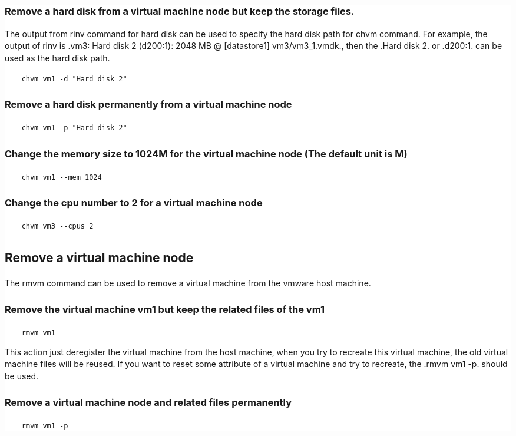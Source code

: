 
### Remove a hard disk from a virtual machine node but keep the storage files.

The output from rinv command for hard disk can be used to specify the hard disk path for chvm command. For example, the output of rinv is .vm3: Hard disk 2 (d200:1): 2048 MB @ [datastore1] vm3/vm3_1.vmdk., then the .Hard disk 2. or .d200:1. can be used as the hard disk path.


~~~~
    chvm vm1 -d "Hard disk 2"
~~~~


### Remove a hard disk permanently from a virtual machine node

~~~~
    chvm vm1 -p "Hard disk 2"
~~~~


### Change the memory size to 1024M for the virtual machine node (The default unit is M)

~~~~
    chvm vm1 --mem 1024
~~~~


### Change the cpu number to 2 for a virtual machine node

~~~~
    chvm vm3 --cpus 2
~~~~


## Remove a virtual machine node

The rmvm command can be used to remove a virtual machine from the vmware host machine.


### Remove the virtual machine vm1 but keep the related files of the vm1

~~~~
    rmvm vm1
~~~~


This action just deregister the virtual machine from the host machine, when you try to recreate this virtual machine, the old virtual machine files will be reused. If you want to reset some attribute of a virtual machine and try to recreate, the .rmvm vm1 -p. should be used.


### Remove a virtual machine node and related files permanently

~~~~
    rmvm vm1 -p
~~~~
